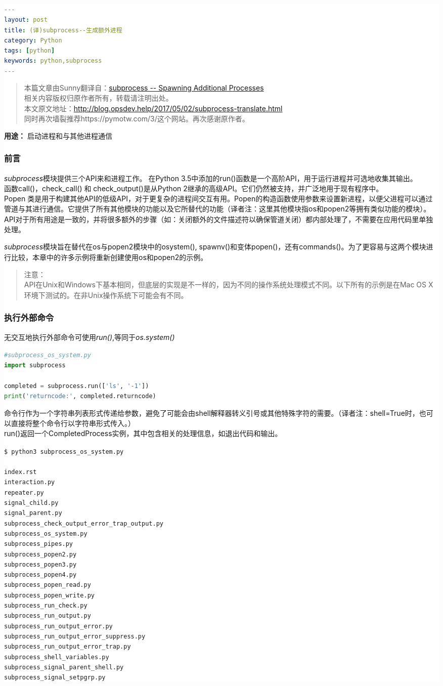 ```yaml
---
layout: post
title: (译)subprocess--生成额外进程
category: Python
tags: [python]
keywords: python,subprocess
---
```


> 本篇文章由Sunny翻译自：[subprocess -- Spawning Additional Processes](https://pymotw.com/3/subprocess/index.html)  
> 相关内容版权归原作者所有，转载请注明出处。   
> 本文原文地址：http://blog.opsdev.help/2017/05/02/subprocess-translate.html  
> 同时再次墙裂推荐https://pymotw.com/3/这个网站。再次感谢原作者。

**用途：** 启动进程和与其他进程通信
### 前言
*subprocess*模块提供三个API来和进程工作。 在Python 3.5中添加的run()函数是一个高阶API，用于运行进程并可选地收集其输出。  
函数call()，check_call() 和 check_output()是从Python 2继承的高级API。它们仍然被支持，并广泛地用于现有程序中。  
Popen 类是用于构建其他API的低级API，对于更复杂的进程间交互有用。Popen的构造函数使用参数来设置新进程，以便父进程可以通过管道与其进行通信。它提供了所有其他模块的功能以及它所替代的功能（译者注：这里其他模块指os和popen2等拥有类似功能的模块）。  
API对于所有用途是一致的，并将很多额外的步骤（如：关闭额外的文件描述符以确保管道关闭）都内部处理了，不需要在应用代码里单独处理。  

*subprocess*模块旨在替代在os与popen2模块中的osystem(), spawnv()和变体popen()，还有commands()。为了更容易与这两个模块进行比较，本章中的许多示例将重新创建使用os和popen2的示例。
> 注意：  
> API在Unix和Windows下基本相同，但底层的实现是不一样的，因为不同的操作系统处理模式不同。以下所有的示例是在Mac OS X环境下测试的。在非Unix操作系统下可能会有不同。

### 执行外部命令
无交互地执行外部命令可使用*run()*,等同于*os.system()*

```py
#subprocess_os_system.py
import subprocess

completed = subprocess.run(['ls', '-1'])
print('returncode:', completed.returncode)
```
命令行作为一个字符串列表形式传递给参数，避免了可能会由shell解释器转义引号或其他特殊字符的需要。（译者注：shell=True时，也可以直接将整个命令行以字符串形式传入。）  
run()返回一个CompletedProcess实例，其中包含相关的处理信息，如退出代码和输出。
```bash
$ python3 subprocess_os_system.py

index.rst
interaction.py
repeater.py
signal_child.py
signal_parent.py
subprocess_check_output_error_trap_output.py
subprocess_os_system.py
subprocess_pipes.py
subprocess_popen2.py
subprocess_popen3.py
subprocess_popen4.py
subprocess_popen_read.py
subprocess_popen_write.py
subprocess_run_check.py
subprocess_run_output.py
subprocess_run_output_error.py
subprocess_run_output_error_suppress.py
subprocess_run_output_error_trap.py
subprocess_shell_variables.py
subprocess_signal_parent_shell.py
subprocess_signal_setpgrp.py
```
